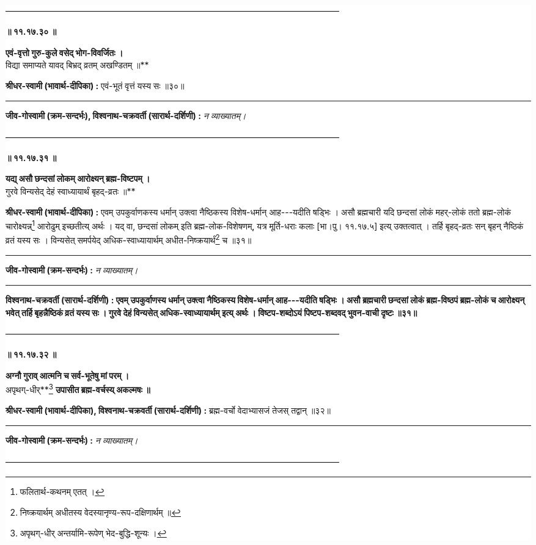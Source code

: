 ———————————————————————————————————————

**॥ ११.१७.३० ॥**

**एवं-वृत्तो गुरु-कुले वसेद् भोग-विवर्जितः ।**  
विद्या समाप्यते यावद् बिभ्रद् व्रतम् अखण्डितम् ॥**

**श्रीधर-स्वामी (भावार्थ-दीपिका) :** एवं-भूतं वृत्तं यस्य सः ॥३०॥


______


**जीव-गोस्वामी (क्रम-सन्दर्भः), विश्वनाथ-चक्रवर्ती (सारार्थ-दर्शिणी) :** *न व्याख्यातम्।*

———————————————————————————————————————

**॥ ११.१७.३१ ॥**

**यद्य् असौ छन्दसां लोकम् आरोक्ष्यन् ब्रह्म-विष्टपम् ।**  
गुरवे विन्यसेद् देहं स्वाध्यायार्थं बृहद्-व्रतः ॥**

**श्रीधर-स्वामी (भावार्थ-दीपिका) :** एवम् उपकुर्वाणकस्य धर्मान् उक्त्वा नैष्ठिकस्य विशेष-धर्मान् आह---यदीति षड्भिः । असौ ब्रह्मचारी यदि छन्दसां लोकं महर्-लोकं ततो ब्रह्म-लोकं चारोक्ष्यन्न्[^१००] आरोढुम् इच्छतीत्य् अर्थः । यद् वा, छन्दसां लोकम् इति ब्रह्म-लोक-विशेषणम्, यत्र मूर्ति-धराः कलाः \[भा।पु। ११.१७.५\] इत्य् उक्तत्वात् । तर्हि बृहद्-व्रतः सन् बृहन् नैष्ठिकं व्रतं यस्य सः । विन्यसेत् समर्पयेद् अधिक-स्वाध्यायार्थम् अधीत-निष्क्रयार्थं[^१०१] च ॥३१॥

[^१००]: फलितार्थ-कथनम् एतत् ।


[^१०१]: निष्क्रयार्थम् अधीतस्य वेदस्यानृण्य-रूप-दक्षिणार्थम् ॥



______


**जीव-गोस्वामी (क्रम-सन्दर्भः) :** *न व्याख्यातम्।*


______


**विश्वनाथ-चक्रवर्ती (सारार्थ-दर्शिणी) : एवम् उपकुर्वाणस्य धर्मान् उक्त्वा नैष्ठिकस्य विशेष-धर्मान् आह---यदीति षड्भिः । असौ ब्रह्मचारी छन्दसां लोकं ब्रह्म-विष्ठपं ब्रह्म-लोकं च आरोक्ष्यन् भवेत् तर्हि बृहन्नैष्ठिकं व्रतं यस्य सः । गुरवे देहं विन्यसेत् अधिक-स्वाध्यायार्थम् इत्य् अर्थः । विष्टप-शब्दोऽयं पिष्टप-शब्दवद् भुवन-वाची दृष्टः ॥३१॥**

———————————————————————————————————————

**॥ ११.१७.३२ ॥**

**अग्नौ गुराव् आत्मनि च सर्व-भूतेषु मां परम् ।**  
अपृथग्-धीर्**[^१०२] **उपासीत ब्रह्म-वर्चस्य् अकल्मषः ॥**

[^१०२]: अपृथग्-धीर् अन्तर्यामि-रूपेण् भेद-बुद्धि-शून्यः ।


**श्रीधर-स्वामी (भावार्थ-दीपिका), विश्वनाथ-चक्रवर्ती (सारार्थ-दर्शिणी) :** ब्रह्म-वर्चो वेदाभ्यासजं तेजस् तद्वान् ॥३२॥


______


**जीव-गोस्वामी (क्रम-सन्दर्भः) :** *न व्याख्यातम्।*

———————————————————————————————————————


[^८७]: नैष्ठिकाभिप्रायम् इति विचारणीयम् । अत्र
[^८८]: जन्म-स्थानानि मुखादीनीति भावः ॥
[^८९]: नीचैः पादादि-स्थानैर् नीचाः उत्तमैर् मुखादि-स्थानैर् उत्तमाः ।
[^९०]: तद्-बाह्यानां वर्णाश्रम-धर्म-बहिष्कृतानाम् ॥
[^९१]: उपलक्षणार्थम् आश्रम-धर्मत्व-ज्ञापनार्थम् ॥
[^९२]: अत्र ह्रस्वत्वम् आर्षम् ॥
[^९३]: सौन्दर्य-निमित्त-केश-दन्त-वस्त्र-नैर्मल्यासन-वैचित्र्य-शून्य
[^९४]: नखेति पृथक्-पदं सुपां सुलोपश् चेति द्वितीया-लोपः ॥
[^९५]: त्रिपदां इति वा पाठः ।
[^९६]: ब्रह्मचारी।
[^९७]: अवकीर्णे उत्सृष्टे सति ।
[^९८]: आचार्यं मां मदीयं प्रेष्ठं विजानीयात् ॥
[^९९]: आज्ञा ।
[^१०३]: सन्ध्योपासनम् आर्जवम् इति च पाठः ।
[^१०४]: अनाश्रमी न तिष्ठेत क्षणम् एकम् अपि द्विजः इति स्मृतेः ।
[^१०५]: माम् यजेताहरन् क्रतून् इति पाठः ।